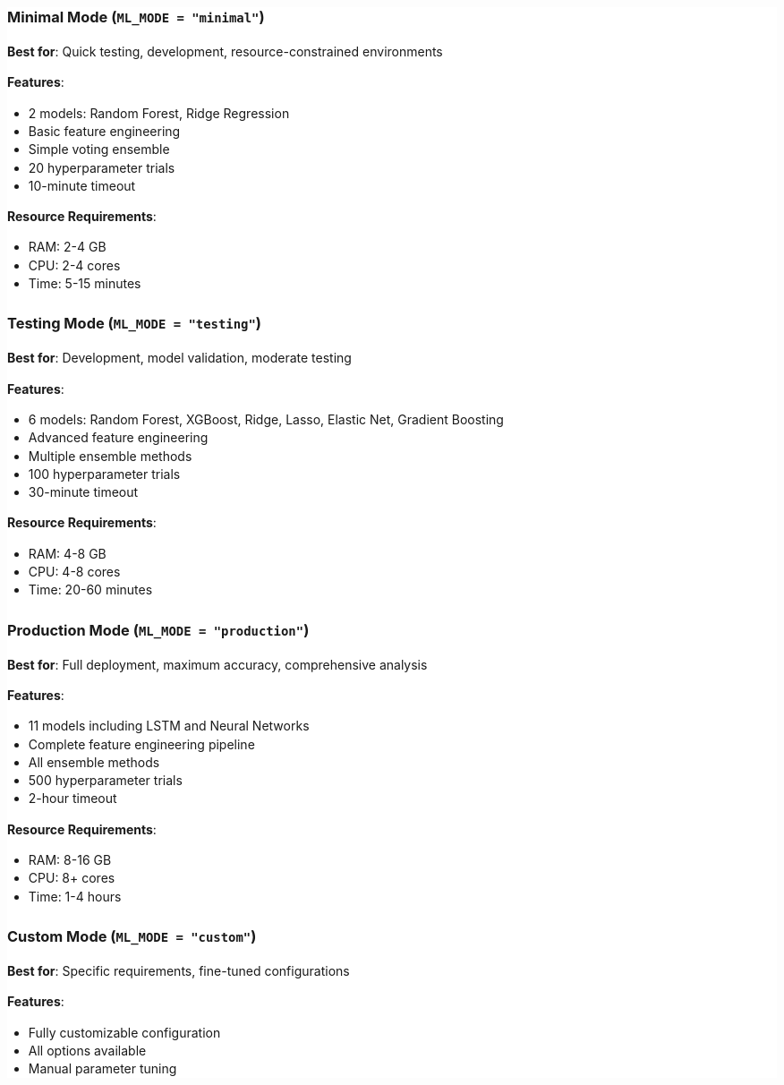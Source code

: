 ### Minimal Mode (`ML_MODE = "minimal"`)
**Best for**: Quick testing, development, resource-constrained environments

**Features**:
- 2 models: Random Forest, Ridge Regression
- Basic feature engineering
- Simple voting ensemble
- 20 hyperparameter trials
- 10-minute timeout

**Resource Requirements**:
- RAM: 2-4 GB
- CPU: 2-4 cores
- Time: 5-15 minutes

### Testing Mode (`ML_MODE = "testing"`)
**Best for**: Development, model validation, moderate testing

**Features**:
- 6 models: Random Forest, XGBoost, Ridge, Lasso, Elastic Net, Gradient Boosting
- Advanced feature engineering
- Multiple ensemble methods
- 100 hyperparameter trials
- 30-minute timeout

**Resource Requirements**:
- RAM: 4-8 GB
- CPU: 4-8 cores
- Time: 20-60 minutes

### Production Mode (`ML_MODE = "production"`)
**Best for**: Full deployment, maximum accuracy, comprehensive analysis

**Features**:
- 11 models including LSTM and Neural Networks
- Complete feature engineering pipeline
- All ensemble methods
- 500 hyperparameter trials
- 2-hour timeout

**Resource Requirements**:
- RAM: 8-16 GB
- CPU: 8+ cores
- Time: 1-4 hours

### Custom Mode (`ML_MODE = "custom"`)
**Best for**: Specific requirements, fine-tuned configurations

**Features**:
- Fully customizable configuration
- All options available
- Manual parameter tuning
